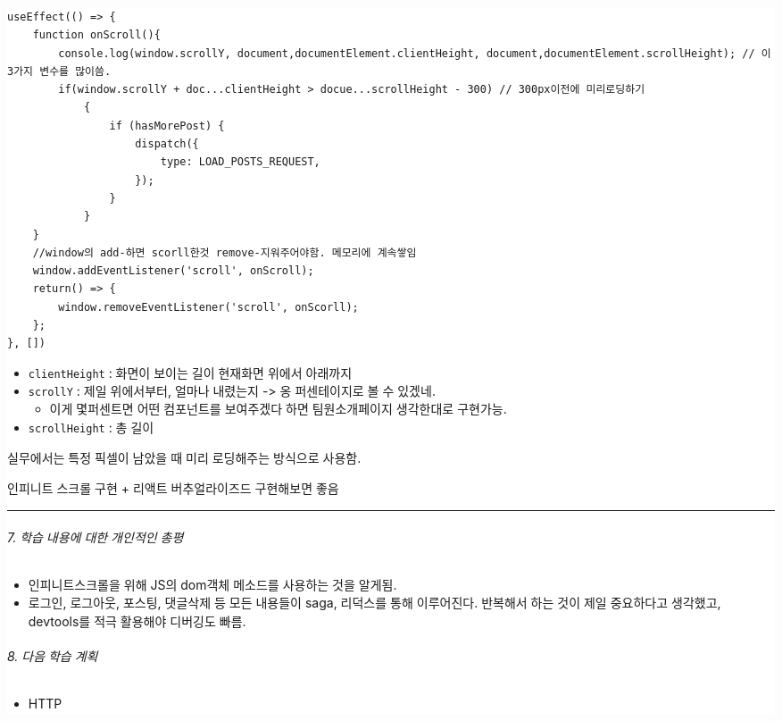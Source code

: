 

```react
useEffect(() => {
	function onScroll(){
        console.log(window.scrollY, document,documentElement.clientHeight, document,documentElement.scrollHeight); // 이 3가지 변수를 많이씀.
        if(window.scrollY + doc...clientHeight > docue...scrollHeight - 300) // 300px이전에 미리로딩하기
            {
                if (hasMorePost) {
                    dispatch({
                        type: LOAD_POSTS_REQUEST,
                    });
                }
            }
	}
	//window의 add-하면 scorll한것 remove-지워주어야함. 메모리에 계속쌓임
	window.addEventListener('scroll', onScroll);
	return() => {
		window.removeEventListener('scroll', onScorll);
	};
}, [])
```



- `clientHeight` : 화면이 보이는 길이 현재화면 위에서 아래까지
- `scrollY` : 제일 위에서부터, 얼마나 내렸는지 -> 옹 퍼센테이지로 볼 수 있겠네.
  - 이게 몇퍼센트면 어떤 컴포넌트를 보여주겠다 하면 팀원소개페이지 생각한대로 구현가능.
- `scrollHeight` : 총 길이 



실무에서는 특정 픽셀이 남았을 때 미리 로딩해주는 방식으로 사용함.

인피니트 스크롤 구현 + 리액트 버추얼라이즈드 구현해보면 좋음



---

###### 7. 학습 내용에 대한 개인적인 총평

- 인피니트스크롤을 위해 JS의 dom객체 메소드를 사용하는 것을 알게됨.
- 로그인, 로그아웃, 포스팅, 댓글삭제 등 모든 내용들이 saga, 리덕스를 통해 이루어진다. 반복해서 하는 것이 제일 중요하다고 생각했고, devtools를 적극 활용해야 디버깅도 빠름.

###### 8. 다음 학습 계획

- HTTP


